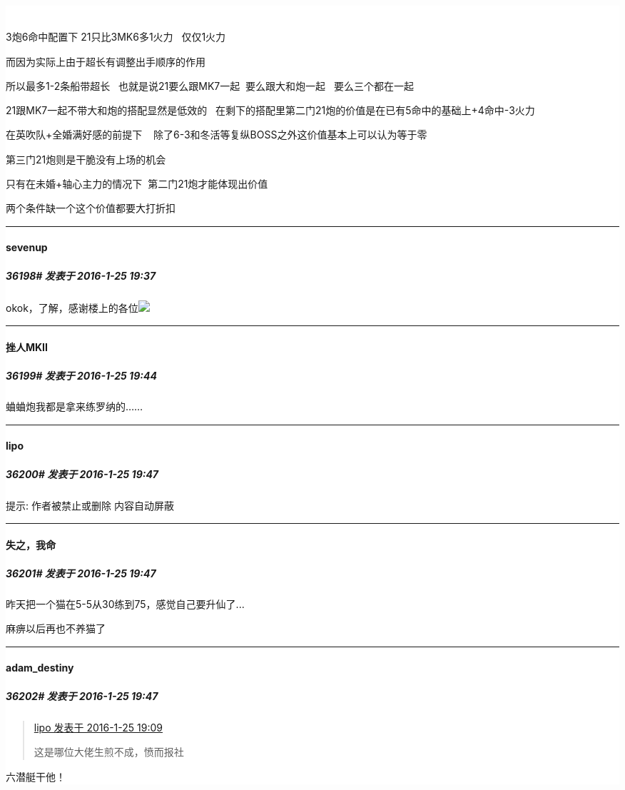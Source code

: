    

3炮6命中配置下 21只比3MK6多1火力   仅仅1火力

而因为实际上由于超长有调整出手顺序的作用

所以最多1-2条船带超长   也就是说21要么跟MK7一起  要么跟大和炮一起   要么三个都在一起

21跟MK7一起不带大和炮的搭配显然是低效的   在剩下的搭配里第二门21炮的价值是在已有5命中的基础上+4命中-3火力

在英吹队+全婚满好感的前提下    除了6-3和冬活等复纵BOSS之外这价值基本上可以认为等于零

第三门21炮则是干脆没有上场的机会

只有在未婚+轴心主力的情况下  第二门21炮才能体现出价值

两个条件缺一个这个价值都要大打折扣

*****

####  sevenup  
##### 36198#       发表于 2016-1-25 19:37

okok，了解，感谢楼上的各位<img src="https://static.saraba1st.com/image/smiley/face/116.gif" referrerpolicy="no-referrer">

*****

####  挫人MKII  
##### 36199#       发表于 2016-1-25 19:44

蛐蛐炮我都是拿来练罗纳的……

*****

####  lipo  
##### 36200#       发表于 2016-1-25 19:47

提示: 作者被禁止或删除 内容自动屏蔽

*****

####  失之，我命  
##### 36201#       发表于 2016-1-25 19:47

昨天把一个猫在5-5从30练到75，感觉自己要升仙了...

麻痹以后再也不养猫了

*****

####  adam_destiny  
##### 36202#       发表于 2016-1-25 19:47

<blockquote><a href="httphttps://bbs.saraba1st.com/2b/forum.php?mod=redirect&amp;goto=findpost&amp;pid=31408586&amp;ptid=1065797" target="_blank">lipo 发表于 2016-1-25 19:09</a>

这是哪位大佬生煎不成，愤而报社</blockquote>
六潜艇干他！
